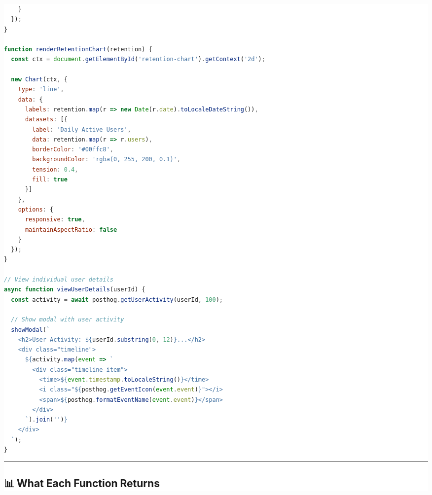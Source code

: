 ```javascript
    }
  });
}

function renderRetentionChart(retention) {
  const ctx = document.getElementById('retention-chart').getContext('2d');

  new Chart(ctx, {
    type: 'line',
    data: {
      labels: retention.map(r => new Date(r.date).toLocaleDateString()),
      datasets: [{
        label: 'Daily Active Users',
        data: retention.map(r => r.users),
        borderColor: '#00ffc8',
        backgroundColor: 'rgba(0, 255, 200, 0.1)',
        tension: 0.4,
        fill: true
      }]
    },
    options: {
      responsive: true,
      maintainAspectRatio: false
    }
  });
}

// View individual user details
async function viewUserDetails(userId) {
  const activity = await posthog.getUserActivity(userId, 100);

  // Show modal with user activity
  showModal(`
    <h2>User Activity: ${userId.substring(0, 12)}...</h2>
    <div class="timeline">
      ${activity.map(event => `
        <div class="timeline-item">
          <time>${event.timestamp.toLocaleString()}</time>
          <i class="${posthog.getEventIcon(event.event)}"></i>
          <span>${posthog.formatEventName(event.event)}</span>
        </div>
      `).join('')}
    </div>
  `);
}
```

---

## 📊 What Each Function Returns
